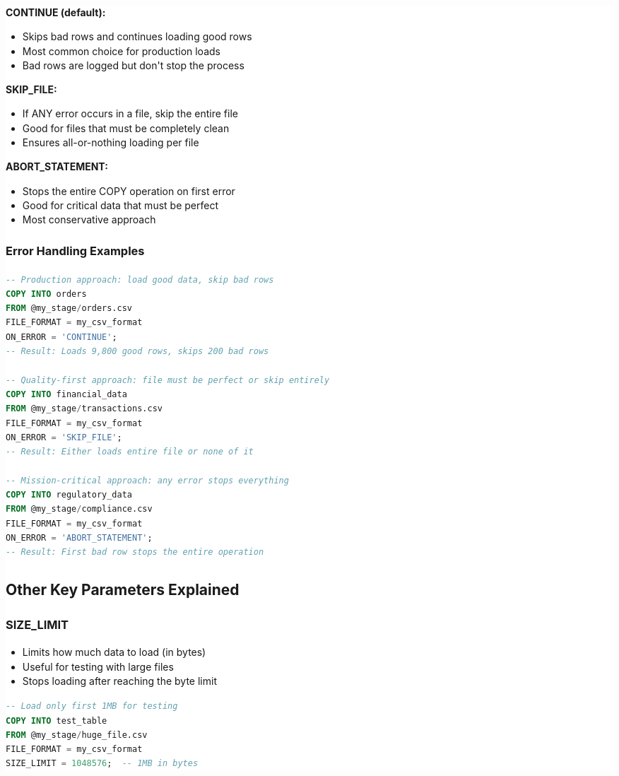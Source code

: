 **CONTINUE (default):**
- Skips bad rows and continues loading good rows
- Most common choice for production loads
- Bad rows are logged but don't stop the process

**SKIP_FILE:**
- If ANY error occurs in a file, skip the entire file
- Good for files that must be completely clean
- Ensures all-or-nothing loading per file

**ABORT_STATEMENT:**
- Stops the entire COPY operation on first error
- Good for critical data that must be perfect
- Most conservative approach

### Error Handling Examples
```sql
-- Production approach: load good data, skip bad rows
COPY INTO orders
FROM @my_stage/orders.csv
FILE_FORMAT = my_csv_format
ON_ERROR = 'CONTINUE';
-- Result: Loads 9,800 good rows, skips 200 bad rows

-- Quality-first approach: file must be perfect or skip entirely  
COPY INTO financial_data
FROM @my_stage/transactions.csv
FILE_FORMAT = my_csv_format
ON_ERROR = 'SKIP_FILE';
-- Result: Either loads entire file or none of it

-- Mission-critical approach: any error stops everything
COPY INTO regulatory_data
FROM @my_stage/compliance.csv
FILE_FORMAT = my_csv_format
ON_ERROR = 'ABORT_STATEMENT';
-- Result: First bad row stops the entire operation
```

## Other Key Parameters Explained

### SIZE_LIMIT
- Limits how much data to load (in bytes)
- Useful for testing with large files
- Stops loading after reaching the byte limit

```sql
-- Load only first 1MB for testing
COPY INTO test_table
FROM @my_stage/huge_file.csv
FILE_FORMAT = my_csv_format
SIZE_LIMIT = 1048576;  -- 1MB in bytes
```
